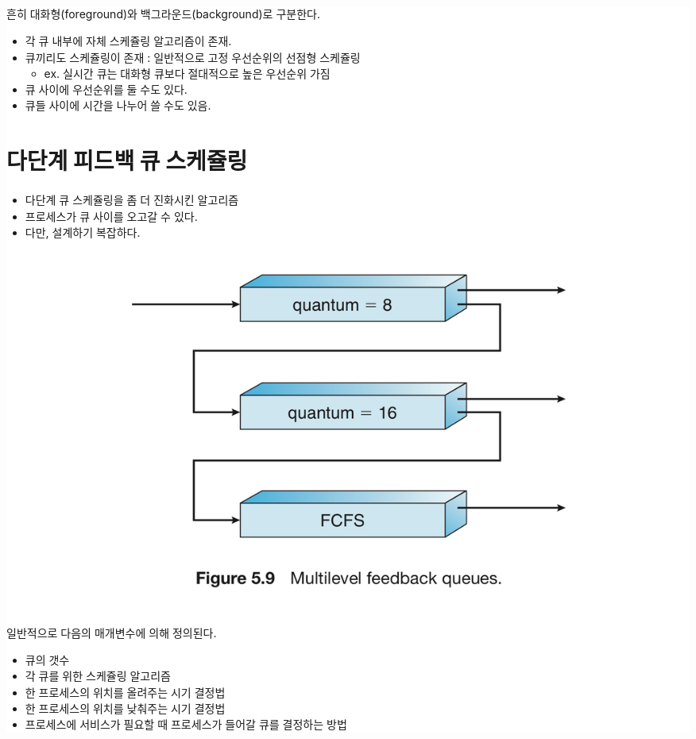 흔히 대화형(foreground)와 백그라운드(background)로 구분한다.

- 각 큐 내부에 자체 스케쥴링 알고리즘이 존재.
- 큐끼리도 스케쥴링이 존재 : 일반적으로 고정 우선순위의 선점형 스케쥴링
    - ex. 실시간 큐는 대화형 큐보다 절대적으로 높은 우선순위 가짐
- 큐 사이에 우선순위를 둘 수도 있다.
- 큐들 사이에 시간을 나누어 쓸 수도 있음.

# 다단계 피드백 큐 스케쥴링

- 다단계 큐 스케쥴링을 좀 더 진화시킨 알고리즘
- 프로세스가 큐 사이를 오고갈 수 있다.
- 다만, 설계하기 복잡하다.

![IMG_0088.jpeg](./참고자료/5-2-6.jpeg)

일반적으로 다음의 매개변수에 의해 정의된다.

- 큐의 갯수
- 각 큐를 위한 스케쥴링 알고리즘
- 한 프로세스의 위치를 올려주는 시기 결정법
- 한 프로세스의 위치를 낮춰주는 시기 결정법
- 프로세스에 서비스가 필요할 때 프로세스가 들어갈 큐를 결정하는 방법